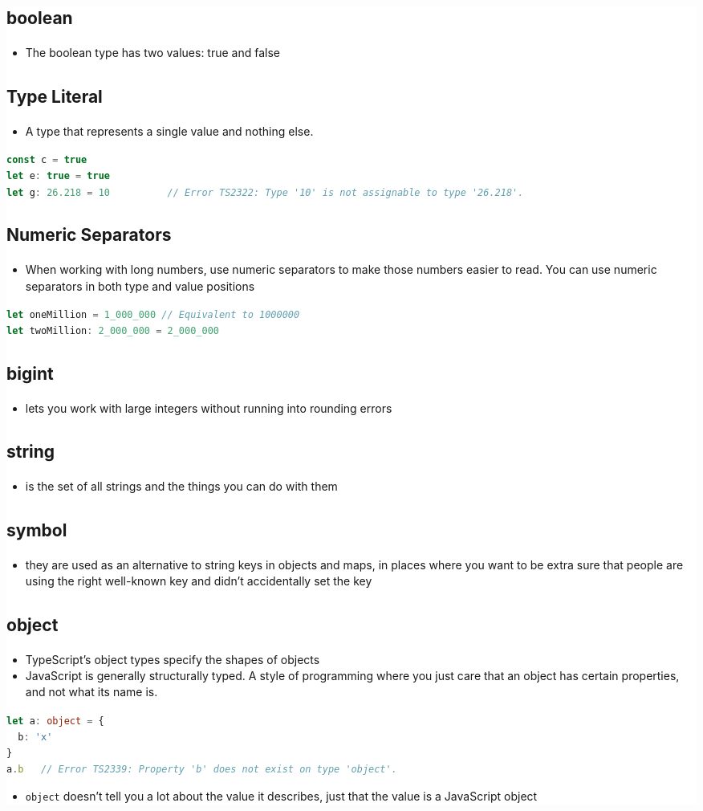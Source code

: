 ## boolean

- The boolean type has two values: true and false

## Type Literal

- A type that represents a single value and nothing else.

```ts
const c = true
let e: true = true
let g: 26.218 = 10          // Error TS2322: Type '10' is not assignable to type '26.218'.
```

## Numeric Separators

- When working with long numbers, use numeric separators to make those numbers easier to read. You can use numeric separators in both type and value positions

```ts
let oneMillion = 1_000_000 // Equivalent to 1000000
let twoMillion: 2_000_000 = 2_000_000
```

## bigint

- lets you work with large integers without running into rounding errors

## string

- is the set of all strings and the things you can do with them

## symbol

- they are used as an alternative to string keys in objects and maps, in places where you want to be extra sure that people are using the right well-known key and didn’t accidentally set the key

## object

- TypeScript’s object types specify the shapes of objects
- JavaScript is generally structurally typed. A style of programming where you just care that an object has certain properties, and not what its name is.

```ts
let a: object = {
  b: 'x'
}
a.b   // Error TS2339: Property 'b' does not exist on type 'object'.
```

- `object` doesn’t tell you a lot about the value it describes, just that the value is a JavaScript object
